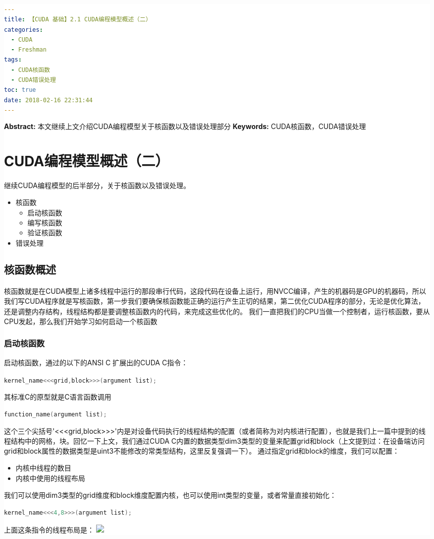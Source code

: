 ```yaml
---
title: 【CUDA 基础】2.1 CUDA编程模型概述（二）
categories:
  - CUDA
  - Freshman
tags:
  - CUDA核函数
  - CUDA错误处理
toc: true
date: 2018-02-16 22:31:44
---
```


**Abstract:** 本文继续上文介绍CUDA编程模型关于核函数以及错误处理部分
**Keywords:** CUDA核函数，CUDA错误处理


# CUDA编程模型概述（二）
继续CUDA编程模型的后半部分，关于核函数以及错误处理。
- 核函数
  - 启动核函数
  - 编写核函数
  - 验证核函数
- 错误处理

## 核函数概述
核函数就是在CUDA模型上诸多线程中运行的那段串行代码，这段代码在设备上运行，用NVCC编译，产生的机器码是GPU的机器码，所以我们写CUDA程序就是写核函数，第一步我们要确保核函数能正确的运行产生正切的结果，第二优化CUDA程序的部分，无论是优化算法，还是调整内存结构，线程结构都是要调整核函数内的代码，来完成这些优化的。
我们一直把我们的CPU当做一个控制者，运行核函数，要从CPU发起，那么我们开始学习如何启动一个核函数
### 启动核函数
启动核函数，通过的以下的ANSI C 扩展出的CUDA C指令：
```c++
kernel_name<<<grid,block>>>(argument list);
```
其标准C的原型就是C语言函数调用
```c++
function_name(argument list);
```
这个三个尖括号'<<<grid,block>>>'内是对设备代码执行的线程结构的配置（或者简称为对内核进行配置），也就是我们上一篇中提到的线程结构中的网格，块。回忆一下上文，我们通过CUDA C内置的数据类型dim3类型的变量来配置grid和block（上文提到过：在设备端访问grid和block属性的数据类型是uint3不能修改的常类型结构，这里反复强调一下）。
通过指定grid和block的维度，我们可以配置：
- 内核中线程的数目
- 内核中使用的线程布局

我们可以使用dim3类型的grid维度和block维度配置内核，也可以使用int类型的变量，或者常量直接初始化：
```c++
kernel_name<<<4,8>>>(argument list);
```

上面这条指令的线程布局是：
![](./1.png)
